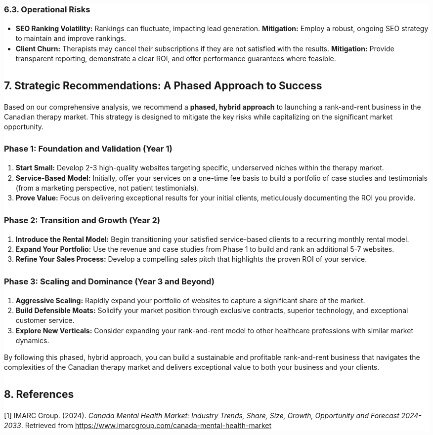 ### 6.3. Operational Risks

-   **SEO Ranking Volatility:** Rankings can fluctuate, impacting lead generation. **Mitigation:** Employ a robust, ongoing SEO strategy to maintain and improve rankings.
-   **Client Churn:** Therapists may cancel their subscriptions if they are not satisfied with the results. **Mitigation:** Provide transparent reporting, demonstrate a clear ROI, and offer performance guarantees where feasible.

## 7. Strategic Recommendations: A Phased Approach to Success

Based on our comprehensive analysis, we recommend a **phased, hybrid approach** to launching a rank-and-rent business in the Canadian therapy market. This strategy is designed to mitigate the key risks while capitalizing on the significant market opportunity.

### Phase 1: Foundation and Validation (Year 1)

1.  **Start Small:** Develop 2-3 high-quality websites targeting specific, underserved niches within the therapy market.
2.  **Service-Based Model:** Initially, offer your services on a one-time fee basis to build a portfolio of case studies and testimonials (from a marketing perspective, not patient testimonials).
3.  **Prove Value:** Focus on delivering exceptional results for your initial clients, meticulously documenting the ROI you provide.

### Phase 2: Transition and Growth (Year 2)

1.  **Introduce the Rental Model:** Begin transitioning your satisfied service-based clients to a recurring monthly rental model.
2.  **Expand Your Portfolio:** Use the revenue and case studies from Phase 1 to build and rank an additional 5-7 websites.
3.  **Refine Your Sales Process:** Develop a compelling sales pitch that highlights the proven ROI of your service.

### Phase 3: Scaling and Dominance (Year 3 and Beyond)

1.  **Aggressive Scaling:** Rapidly expand your portfolio of websites to capture a significant share of the market.
2.  **Build Defensible Moats:** Solidify your market position through exclusive contracts, superior technology, and exceptional customer service.
3.  **Explore New Verticals:** Consider expanding your rank-and-rent model to other healthcare professions with similar market dynamics.

By following this phased, hybrid approach, you can build a sustainable and profitable rank-and-rent business that navigates the complexities of the Canadian therapy market and delivers exceptional value to both your business and your clients.



## 8. References

[1] IMARC Group. (2024). *Canada Mental Health Market: Industry Trends, Share, Size, Growth, Opportunity and Forecast 2024-2033*. Retrieved from https://www.imarcgroup.com/canada-mental-health-market
